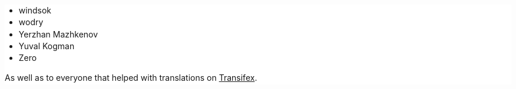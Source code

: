 - windsok
- wodry
- Yerzhan Mazhkenov
- Yuval Kogman
- Zero

As well as to everyone that helped with translations on
[Transifex](https://www.transifex.com/satoshiware/microcurrency/).
